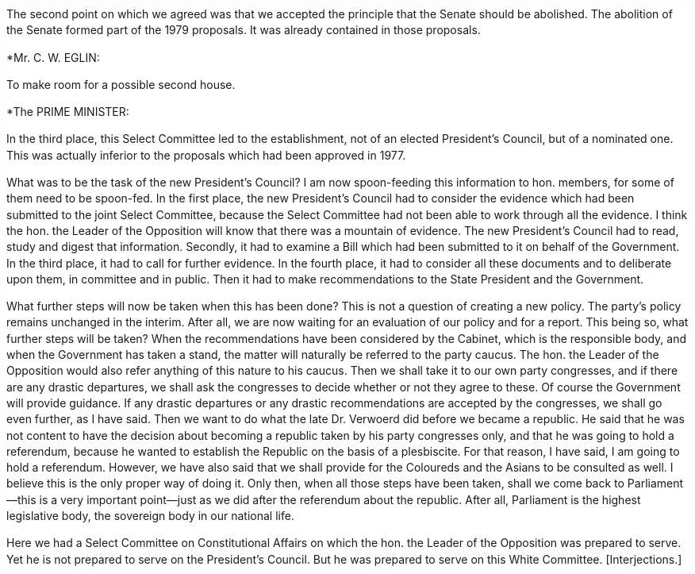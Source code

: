 <p>The second point on which we agreed was <span class="col_4527-4528" refersTo="page_0598"/>that we accepted the principle that the Senate should be abolished. The abolition of the Senate formed part of the 1979 proposals. It was already contained in those proposals.</p>

</speech>

<speech by="#eglin">

<from>*Mr. <person refersTo="hansard_za">C. W. EGLIN</person>:</from>

<p>To make room for a possible second house.</p>

</speech>

<speech by="#prime_minister">

<from>*The <person refersTo="hansard_za">PRIME MINISTER</person>:</from>

<p>In the third place, this Select Committee led to the establishment, not of an elected President&#x2019;s Council, but of a nominated one. This was actually inferior to the proposals which had been approved in 1977.</p>

<p>What was to be the task of the new President&#x2019;s Council? I am now spoon-feeding this information to hon. members, for some of them need to be spoon-fed. In the first place, the new President&#x2019;s Council had to consider the evidence which had been submitted to the joint Select Committee, because the Select Committee had not been able to work through all the evidence. I think the hon. the Leader of the Opposition will know that there was a mountain of evidence. The new President&#x2019;s Council had to read, study and digest that information. Secondly, it had to examine a Bill which had been submitted to it on behalf of the Government. In the third place, it had to call for further evidence. In the fourth place, it had to consider all these documents and to deliberate upon them, in committee and in public. Then it had to make recommendations to the State President and the Government.</p>

<p>What further steps will now be taken when this has been done? This is not a question of creating a new policy. The party&#x2019;s policy remains unchanged in the interim. After all, we are now waiting for an evaluation of our policy and for a report. This being so, what further steps will be taken? When the recommendations have been considered by the Cabinet, which is the responsible body, and when the Government has taken a stand, the matter will naturally be referred to the party caucus. The hon. the Leader of the Opposition would also refer anything of this nature to his caucus. Then we shall take it to our own party congresses, and if there are any drastic departures, we shall ask the congresses to decide whether or not they agree to these. Of course the Government will provide guidance. If any drastic departures or any drastic recommendations are accepted by the congresses, we shall go even further, as I have said. Then we want to do what the late Dr. Verwoerd did before we became a republic. He said that he was not content to have the decision about becoming a republic taken by his party congresses only, and that he was going to hold a referendum, because he wanted to establish the Republic on the basis of a plesbiscite. For that reason, I have said, I am going to hold a referendum. However, we have also said that we shall provide for the Coloureds and the Asians to be consulted as well. I believe this is the only proper way of doing it. Only then, when all those steps have been taken, shall we come back to Parliament&#x2014;this is a very important point&#x2014;just as we did after the referendum about the republic. After all, Parliament is the highest legislative body, the sovereign body in our national life.</p>

<p>Here we had a Select Committee on Constitutional Affairs on which the hon. the Leader of the Opposition was prepared to serve. Yet he is not prepared to serve on the President&#x2019;s Council. But he was prepared to serve on this White Committee. [Interjections.]</p>
